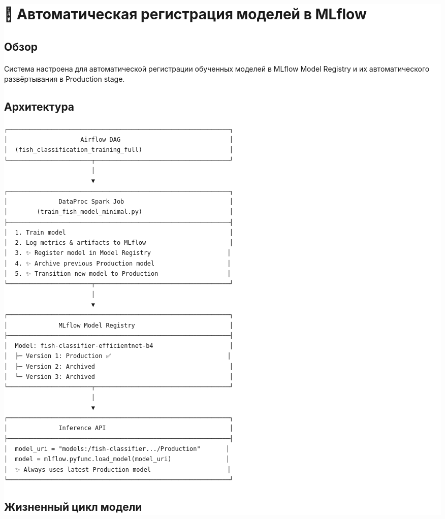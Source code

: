 # 🚀 Автоматическая регистрация моделей в MLflow

## Обзор

Система настроена для автоматической регистрации обученных моделей в MLflow Model Registry и их автоматического развёртывания в Production stage.

## Архитектура

```
┌─────────────────────────────────────────────────────────────┐
│                    Airflow DAG                              │
│  (fish_classification_training_full)                        │
└───────────────────────┬─────────────────────────────────────┘
                        │
                        ▼
┌─────────────────────────────────────────────────────────────┐
│              DataProc Spark Job                             │
│        (train_fish_model_minimal.py)                        │
├─────────────────────────────────────────────────────────────┤
│  1. Train model                                             │
│  2. Log metrics & artifacts to MLflow                       │
│  3. ✨ Register model in Model Registry                     │
│  4. ✨ Archive previous Production model                    │
│  5. ✨ Transition new model to Production                   │
└───────────────────────┬─────────────────────────────────────┘
                        │
                        ▼
┌─────────────────────────────────────────────────────────────┐
│              MLflow Model Registry                          │
├─────────────────────────────────────────────────────────────┤
│  Model: fish-classifier-efficientnet-b4                     │
│  ├─ Version 1: Production ✅                                │
│  ├─ Version 2: Archived                                     │
│  └─ Version 3: Archived                                     │
└───────────────────────┬─────────────────────────────────────┘
                        │
                        ▼
┌─────────────────────────────────────────────────────────────┐
│              Inference API                                  │
├─────────────────────────────────────────────────────────────┤
│  model_uri = "models:/fish-classifier.../Production"       │
│  model = mlflow.pyfunc.load_model(model_uri)               │
│  ✨ Always uses latest Production model                     │
└─────────────────────────────────────────────────────────────┘
```

## Жизненный цикл модели
